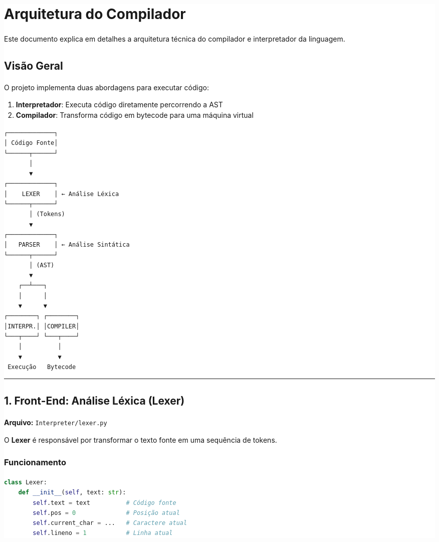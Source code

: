 # Arquitetura do Compilador

Este documento explica em detalhes a arquitetura técnica do compilador e interpretador da linguagem.

## Visão Geral

O projeto implementa duas abordagens para executar código:

1. **Interpretador**: Executa código diretamente percorrendo a AST
2. **Compilador**: Transforma código em bytecode para uma máquina virtual

```
┌─────────────┐
│ Código Fonte│
└──────┬──────┘
       │
       ▼
┌─────────────┐
│    LEXER    │ ← Análise Léxica
└──────┬──────┘
       │ (Tokens)
       ▼
┌─────────────┐
│   PARSER    │ ← Análise Sintática
└──────┬──────┘
       │ (AST)
       ▼
    ┌──┴───┐
    │      │
    ▼      ▼
┌────────┐ ┌────────┐
│INTERPR.│ │COMPILER│
└───┬────┘ └───┬────┘
    │          │
    ▼          ▼
 Execução   Bytecode
```

---

## 1. Front-End: Análise Léxica (Lexer)

**Arquivo:** `Interpreter/lexer.py`

O **Lexer** é responsável por transformar o texto fonte em uma sequência de tokens.

### Funcionamento

```python
class Lexer:
    def __init__(self, text: str):
        self.text = text          # Código fonte
        self.pos = 0              # Posição atual
        self.current_char = ...   # Caractere atual
        self.lineno = 1           # Linha atual
```
